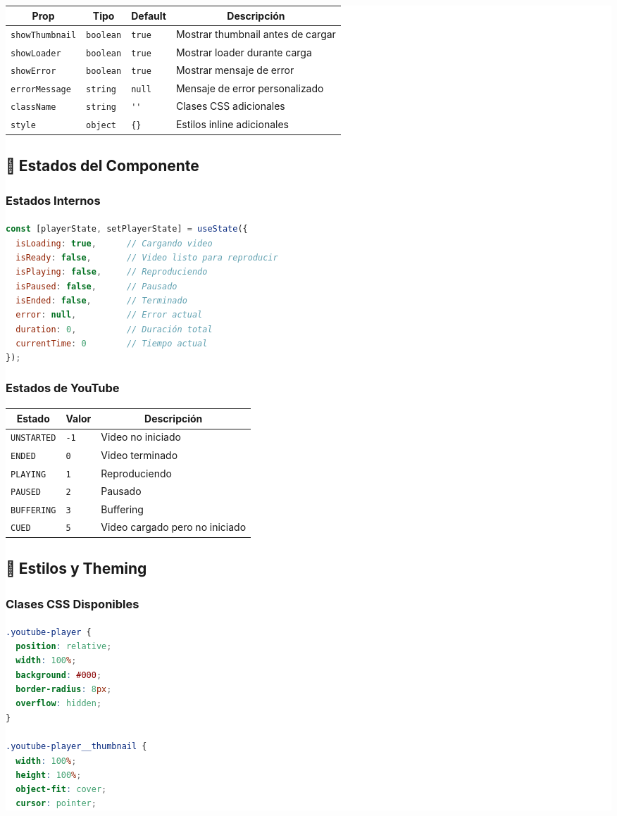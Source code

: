 | Prop | Tipo | Default | Descripción |
|------|------|---------|-------------|
| `showThumbnail` | `boolean` | `true` | Mostrar thumbnail antes de cargar |
| `showLoader` | `boolean` | `true` | Mostrar loader durante carga |
| `showError` | `boolean` | `true` | Mostrar mensaje de error |
| `errorMessage` | `string` | `null` | Mensaje de error personalizado |
| `className` | `string` | `''` | Clases CSS adicionales |
| `style` | `object` | `{}` | Estilos inline adicionales |

## 🎯 Estados del Componente

### Estados Internos

```javascript
const [playerState, setPlayerState] = useState({
  isLoading: true,      // Cargando video
  isReady: false,       // Video listo para reproducir
  isPlaying: false,     // Reproduciendo
  isPaused: false,      // Pausado
  isEnded: false,       // Terminado
  error: null,          // Error actual
  duration: 0,          // Duración total
  currentTime: 0        // Tiempo actual
});
```

### Estados de YouTube

| Estado | Valor | Descripción |
|--------|-------|-------------|
| `UNSTARTED` | `-1` | Video no iniciado |
| `ENDED` | `0` | Video terminado |
| `PLAYING` | `1` | Reproduciendo |
| `PAUSED` | `2` | Pausado |
| `BUFFERING` | `3` | Buffering |
| `CUED` | `5` | Video cargado pero no iniciado |

## 🎨 Estilos y Theming

### Clases CSS Disponibles

```css
.youtube-player {
  position: relative;
  width: 100%;
  background: #000;
  border-radius: 8px;
  overflow: hidden;
}

.youtube-player__thumbnail {
  width: 100%;
  height: 100%;
  object-fit: cover;
  cursor: pointer;
```